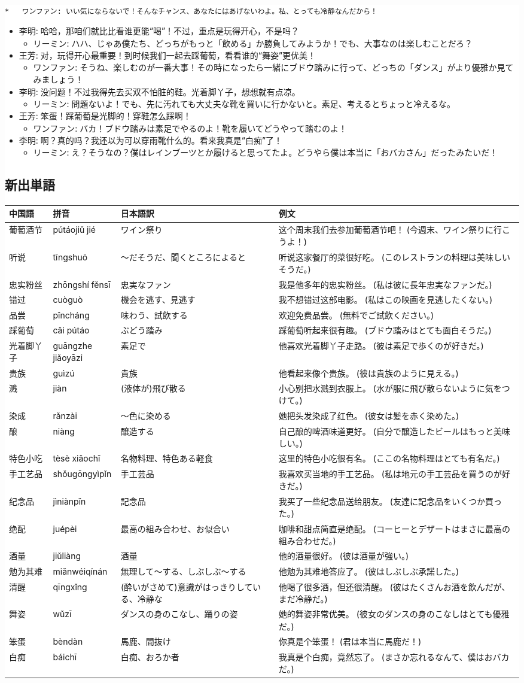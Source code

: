     *   ワンファン: いい気にならないで！そんなチャンス、あなたにはあげないわよ。私、とっても冷静なんだから！
*   李明: 哈哈，那咱们就比比看谁更能“喝”！不过，重点是玩得开心，不是吗？
    *   リーミン: ハハ、じゃあ僕たち、どっちがもっと「飲める」か勝負してみようか！でも、大事なのは楽しむことだろ？
*   王芳: 对，玩得开心最重要！到时候我们一起去踩葡萄，看看谁的“舞姿”更优美！
    *   ワンファン: そうね、楽しむのが一番大事！その時になったら一緒にブドウ踏みに行って、どっちの「ダンス」がより優雅か見てみましょう！
*   李明: 没问题！不过我得先去买双不怕脏的鞋。光着脚丫子，想想就有点凉。
    *   リーミン: 問題ないよ！でも、先に汚れても大丈夫な靴を買いに行かないと。素足、考えるとちょっと冷えるな。
*   王芳: 笨蛋！踩葡萄是光脚的！穿鞋怎么踩啊！
    *   ワンファン: バカ！ブドウ踏みは素足でやるのよ！靴を履いてどうやって踏むのよ！
*   李明: 啊？真的吗？我还以为可以穿雨靴什么的。看来我真是“白痴”了！
    *   リーミン: え？そうなの？僕はレインブーツとか履けると思ってたよ。どうやら僕は本当に「おバカさん」だったみたいだ！

## 新出単語

| 中国語 | 拼音 | 日本語訳 | 例文 |
| :----- | :--- | :------- | :--- |
| 葡萄酒节 | pútáojiǔ jié | ワイン祭り | 这个周末我们去参加葡萄酒节吧！ (今週末、ワイン祭りに行こうよ！) |
| 听说 | tīngshuō | ～だそうだ、聞くところによると | 听说这家餐厅的菜很好吃。 (このレストランの料理は美味しいそうだ。) |
| 忠实粉丝 | zhōngshí fěnsī | 忠実なファン | 我是他多年的忠实粉丝。 (私は彼に長年忠実なファンだ。) |
| 错过 | cuòguò | 機会を逃す、見逃す | 我不想错过这部电影。 (私はこの映画を見逃したくない。) |
| 品尝 | pǐncháng | 味わう、試飲する | 欢迎免费品尝。 (無料でご試飲ください。) |
| 踩葡萄 | cǎi pútáo | ぶどう踏み | 踩葡萄听起来很有趣。 (ブドウ踏みはとても面白そうだ。) |
| 光着脚丫子 | guāngzhe jiǎoyāzi | 素足で | 他喜欢光着脚丫子走路。 (彼は素足で歩くのが好きだ。) |
| 贵族 | guìzú | 貴族 | 他看起来像个贵族。 (彼は貴族のように見える。) |
| 溅 | jiàn | (液体が)飛び散る | 小心别把水溅到衣服上。 (水が服に飛び散らないように気をつけて。) |
| 染成 | rǎnzài | ～色に染める | 她把头发染成了红色。 (彼女は髪を赤く染めた。) |
| 酿 | niàng | 醸造する | 自己酿的啤酒味道更好。 (自分で醸造したビールはもっと美味しい。) |
| 特色小吃 | tèsè xiǎochī | 名物料理、特色ある軽食 | 这里的特色小吃很有名。 (ここの名物料理はとても有名だ。) |
| 手工艺品 | shǒugōngyìpǐn | 手工芸品 | 我喜欢买当地的手工艺品。 (私は地元の手工芸品を買うのが好きだ。) |
| 纪念品 | jìniànpǐn | 記念品 | 我买了一些纪念品送给朋友。 (友達に記念品をいくつか買った。) |
| 绝配 | juépèi | 最高の組み合わせ、お似合い | 咖啡和甜点简直是绝配。 (コーヒーとデザートはまさに最高の組み合わせだ。) |
| 酒量 | jiǔliàng | 酒量 | 他的酒量很好。 (彼は酒量が強い。) |
| 勉为其难 | miǎnwéiqínán | 無理して～する、しぶしぶ～する | 他勉为其难地答应了。 (彼はしぶしぶ承諾した。) |
| 清醒 | qīngxǐng | (酔いがさめて)意識がはっきりしている、冷静な | 他喝了很多酒，但还很清醒。 (彼はたくさんお酒を飲んだが、まだ冷静だ。) |
| 舞姿 | wǔzī | ダンスの身のこなし、踊りの姿 | 她的舞姿非常优美。 (彼女のダンスの身のこなしはとても優雅だ。) |
| 笨蛋 | bèndàn | 馬鹿、間抜け | 你真是个笨蛋！ (君は本当に馬鹿だ！) |
| 白痴 | báichī | 白痴、おろか者 | 我真是个白痴，竟然忘了。 (まさか忘れるなんて、僕はおバカだ。) |
